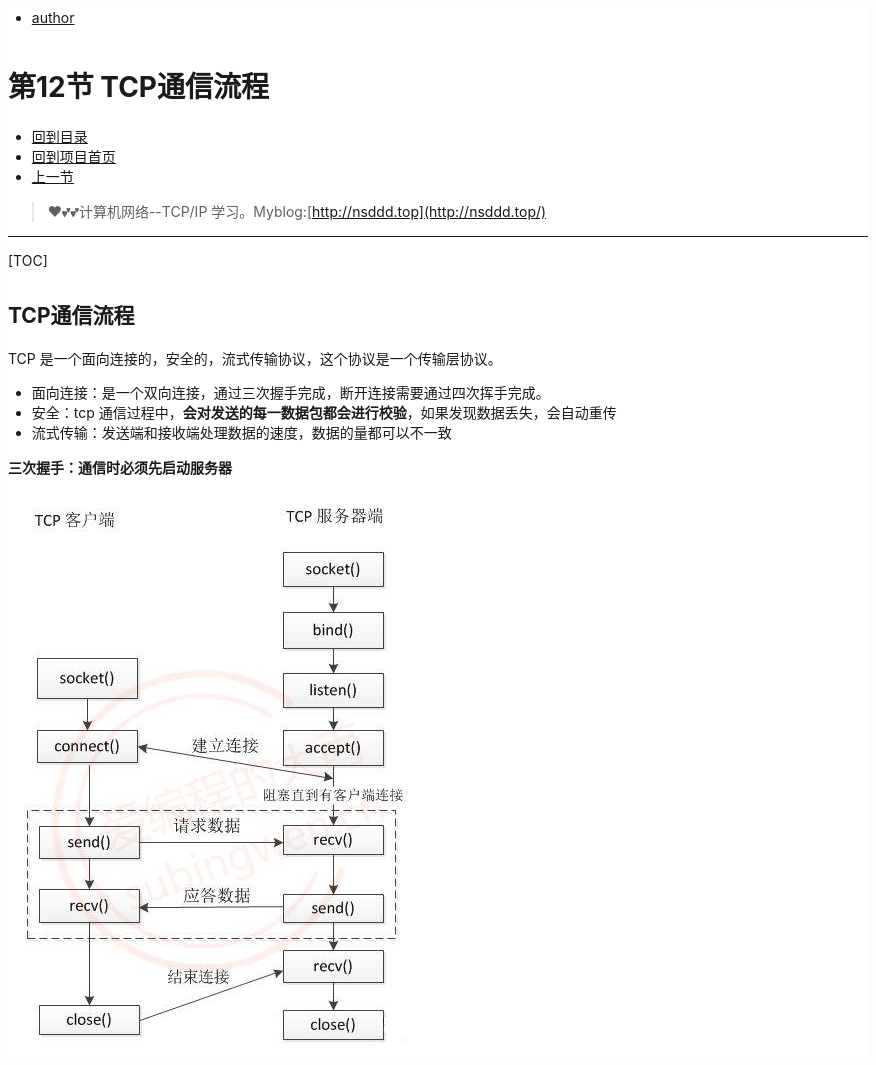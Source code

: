 + [author](https://github.com/3293172751)

# 第12节 TCP通信流程

+ [回到目录](../README.md)
+ [回到项目首页](../../README.md)
+ [上一节](11.md)
> ❤️💕💕计算机网络--TCP/IP 学习。Myblog:[http://nsddd.top](http://nsddd.top/)
---
[TOC]

## TCP通信流程

TCP 是一个面向连接的，安全的，流式传输协议，这个协议是一个传输层协议。

- 面向连接：是一个双向连接，通过三次握手完成，断开连接需要通过四次挥手完成。
- 安全：tcp 通信过程中，**会对发送的每一数据包都会进行校验**，如果发现数据丢失，会自动重传
- 流式传输：发送端和接收端处理数据的速度，数据的量都可以不一致

**三次握手：通信时必须先启动服务器**

![img](assets/tcp.jpg)
